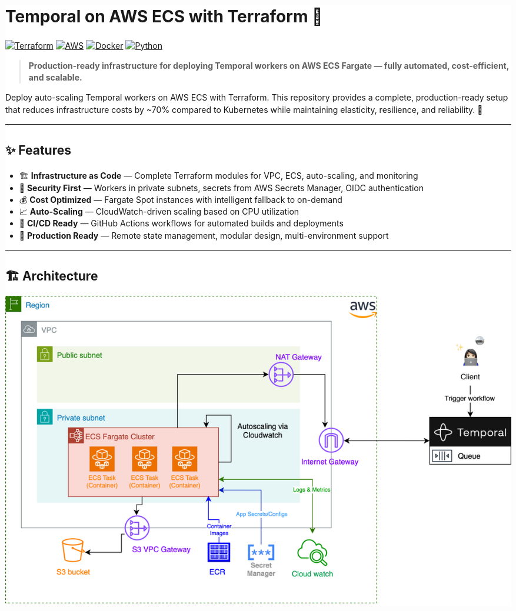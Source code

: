 # Temporal on AWS ECS with Terraform 🚀

[![Terraform](https://img.shields.io/badge/Terraform-%235835CC.svg?style=for-the-badge&logo=terraform&logoColor=white)](https://www.terraform.io/)
[![AWS](https://img.shields.io/badge/Amazon_AWS-FF9900?style=for-the-badge&logo=amazonaws&logoColor=white)](https://aws.amazon.com/)
[![Docker](https://img.shields.io/badge/docker-%230db7ed.svg?style=for-the-badge&logo=docker&logoColor=white)](https://www.docker.com/)
[![Python](https://img.shields.io/badge/python-3670A0?style=for-the-badge&logo=python&logoColor=ffdd54)](https://www.python.org/)

> **Production-ready infrastructure for deploying Temporal workers on AWS ECS Fargate — fully automated, cost-efficient, and scalable.**

Deploy auto-scaling Temporal workers on AWS ECS with Terraform. This repository provides a complete, production-ready setup that reduces infrastructure costs by ~70% compared to Kubernetes while maintaining elasticity, resilience, and reliability. 💪

---

## ✨ Features

- 🏗️ **Infrastructure as Code** — Complete Terraform modules for VPC, ECS, auto-scaling, and monitoring
- 🔐 **Security First** — Workers in private subnets, secrets from AWS Secrets Manager, OIDC authentication
- 💰 **Cost Optimized** — Fargate Spot instances with intelligent fallback to on-demand
- 📈 **Auto-Scaling** — CloudWatch-driven scaling based on CPU utilization
- 🚀 **CI/CD Ready** — GitHub Actions workflows for automated builds and deployments
- 🔄 **Production Ready** — Remote state management, modular design, multi-environment support

---

## 🏗️ Architecture

<div style="text-align: center;">
<img alt="Architecture Diagram" src="images/architecture.svg"/>